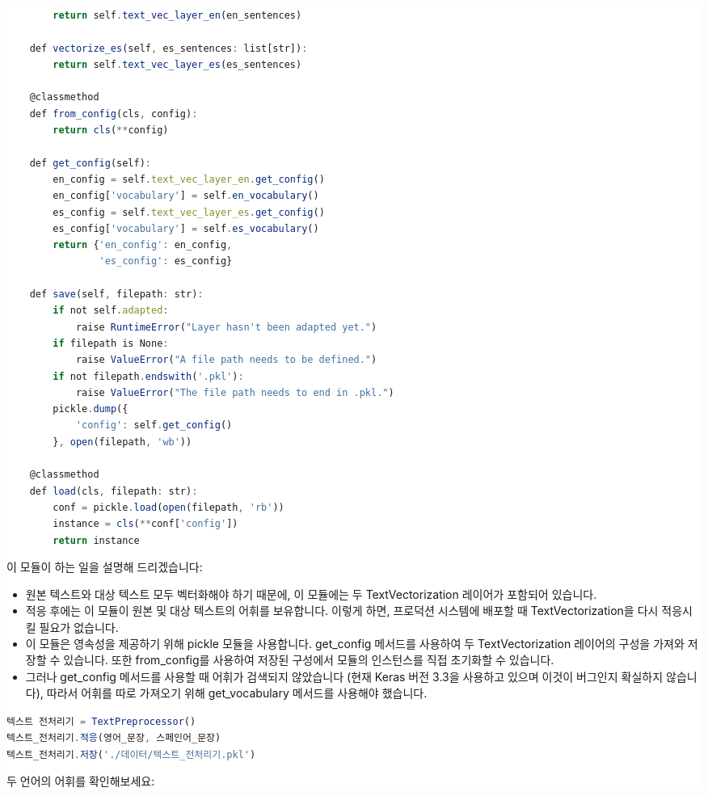 ```js
        return self.text_vec_layer_en(en_sentences)

    def vectorize_es(self, es_sentences: list[str]):
        return self.text_vec_layer_es(es_sentences)

    @classmethod
    def from_config(cls, config):
        return cls(**config)

    def get_config(self):
        en_config = self.text_vec_layer_en.get_config()
        en_config['vocabulary'] = self.en_vocabulary()
        es_config = self.text_vec_layer_es.get_config()
        es_config['vocabulary'] = self.es_vocabulary()
        return {'en_config': en_config,
                'es_config': es_config}

    def save(self, filepath: str):
        if not self.adapted:
            raise RuntimeError("Layer hasn't been adapted yet.")
        if filepath is None:
            raise ValueError("A file path needs to be defined.")
        if not filepath.endswith('.pkl'):
            raise ValueError("The file path needs to end in .pkl.")
        pickle.dump({
            'config': self.get_config()
        }, open(filepath, 'wb'))

    @classmethod
    def load(cls, filepath: str):
        conf = pickle.load(open(filepath, 'rb'))
        instance = cls(**conf['config'])
        return instance
```

이 모듈이 하는 일을 설명해 드리겠습니다:

- 원본 텍스트와 대상 텍스트 모두 벡터화해야 하기 때문에, 이 모듈에는 두 TextVectorization 레이어가 포함되어 있습니다.
- 적응 후에는 이 모듈이 원본 및 대상 텍스트의 어휘를 보유합니다. 이렇게 하면, 프로덕션 시스템에 배포할 때 TextVectorization을 다시 적응시킬 필요가 없습니다.
- 이 모듈은 영속성을 제공하기 위해 pickle 모듈을 사용합니다. get_config 메서드를 사용하여 두 TextVectorization 레이어의 구성을 가져와 저장할 수 있습니다. 또한 from_config를 사용하여 저장된 구성에서 모듈의 인스턴스를 직접 초기화할 수 있습니다.
- 그러나 get_config 메서드를 사용할 때 어휘가 검색되지 않았습니다 (현재 Keras 버전 3.3을 사용하고 있으며 이것이 버그인지 확실하지 않습니다), 따라서 어휘를 따로 가져오기 위해 get_vocabulary 메서드를 사용해야 했습니다.

<div class="content-ad"></div>

```js
텍스트 전처리기 = TextPreprocessor()
텍스트_전처리기.적응(영어_문장, 스페인어_문장)
텍스트_전처리기.저장('./데이터/텍스트_전처리기.pkl')
```

두 언어의 어휘를 확인해보세요:
